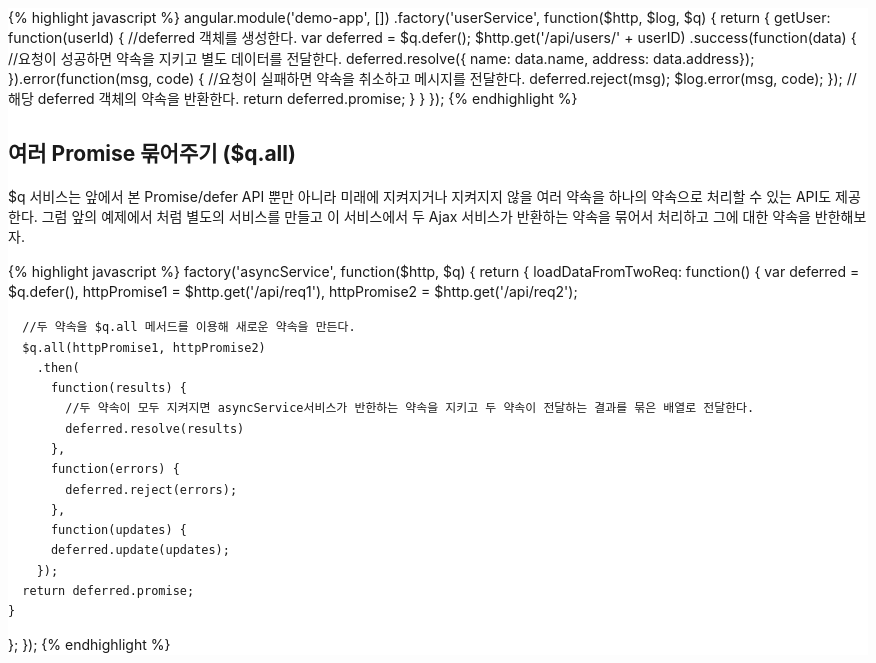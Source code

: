 {% highlight javascript %}
angular.module('demo-app', [])
  .factory('userService', function($http, $log, $q) {
    return {
     getUser: function(userId) {
       //deferred 객체를 생성한다.
       var deferred = $q.defer();
       $http.get('/api/users/' + userID)
         .success(function(data) { 
            //요청이 성공하면 약속을 지키고 별도 데이터를 전달한다.
            deferred.resolve({
               name: data.name,
               address: data.address});
         }).error(function(msg, code) {
            //요청이 실패하면 약속을 취소하고 메시지를 전달한다.
            deferred.reject(msg);
            $log.error(msg, code);
         });
       //해당 deferred 객체의 약속을 반환한다.
       return deferred.promise;
     }
    }
   });
{% endhighlight %}

## 여러 Promise 묶어주기 ($q.all)

$q 서비스는 앞에서 본 Promise/defer API 뿐만 아니라 미래에 지켜지거나 지켜지지 않을 여러 약속을 하나의 약속으로 처리할 수 있는 API도 제공한다. 그럼 앞의 예제에서 처럼 별도의 서비스를 만들고 이 서비스에서 두 Ajax 서비스가 반환하는 약속을 묶어서 처리하고 그에 대한 약속을 반한해보자.

{% highlight javascript %}
factory('asyncService', function($http, $q) {
  return {
    loadDataFromTwoReq: function() {
      var deferred = $q.defer(),
          httpPromise1 = $http.get('/api/req1'),
          httpPromise2 = $http.get('/api/req2');

      //두 약속을 $q.all 메서드를 이용해 새로운 약속을 만든다.
      $q.all(httpPromise1, httpPromise2)
        .then(
          function(results) {
            //두 약속이 모두 지켜지면 asyncService서비스가 반한하는 약속을 지키고 두 약속이 전달하는 결과를 묶은 배열로 전달한다.
            deferred.resolve(results) 
          },
          function(errors) {
            deferred.reject(errors);
          },
          function(updates) {
          deferred.update(updates);
        });
      return deferred.promise;
    }
  };
});
{% endhighlight %}
